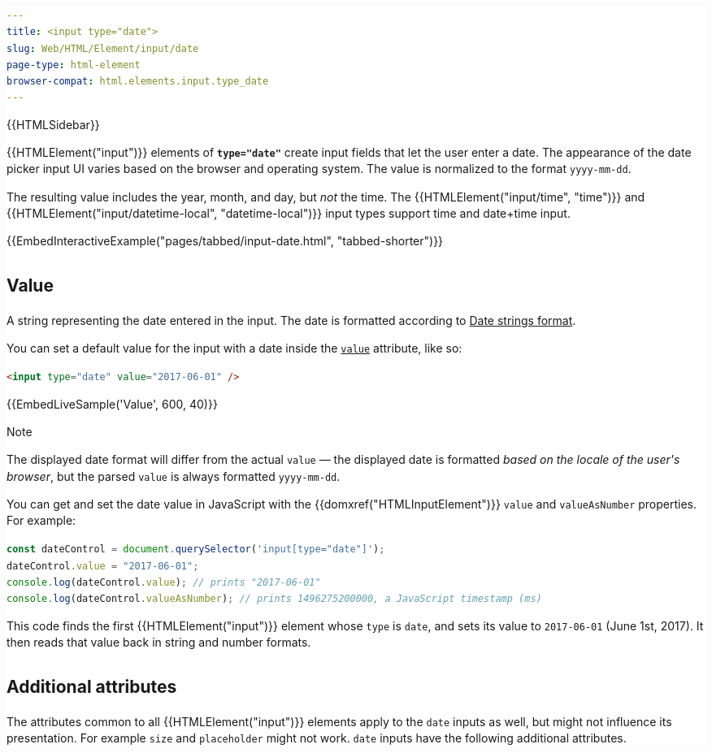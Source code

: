 ```yaml
---
title: <input type="date">
slug: Web/HTML/Element/input/date
page-type: html-element
browser-compat: html.elements.input.type_date
---
```


{{HTMLSidebar}}

{{HTMLElement("input")}} elements of **`type="date"`** create input fields that let the user enter a date. The appearance of the date picker input UI varies based on the browser and operating system. The value is normalized to the format `yyyy-mm-dd`.

The resulting value includes the year, month, and day, but _not_ the time. The {{HTMLElement("input/time", "time")}} and {{HTMLElement("input/datetime-local", "datetime-local")}} input types support time and date+time input.

{{EmbedInteractiveExample("pages/tabbed/input-date.html", "tabbed-shorter")}}

## Value

A string representing the date entered in the input. The date is formatted according to [Date strings format](/en-US/docs/Web/HTML/Date_and_time_formats#date_strings).

You can set a default value for the input with a date inside the [`value`](/en-US/docs/Web/HTML/Element/input#value) attribute, like so:

```html
<input type="date" value="2017-06-01" />
```

{{EmbedLiveSample('Value', 600, 40)}}

> [!NOTE]
> The displayed date format will differ from the actual `value` — the displayed date is formatted _based on the locale of the user's browser_, but the parsed `value` is always formatted `yyyy-mm-dd`.

You can get and set the date value in JavaScript with the {{domxref("HTMLInputElement")}} `value` and `valueAsNumber` properties. For example:

```js
const dateControl = document.querySelector('input[type="date"]');
dateControl.value = "2017-06-01";
console.log(dateControl.value); // prints "2017-06-01"
console.log(dateControl.valueAsNumber); // prints 1496275200000, a JavaScript timestamp (ms)
```

This code finds the first {{HTMLElement("input")}} element whose `type` is `date`, and sets its value to `2017-06-01` (June 1st, 2017). It then reads that value back in string and number formats.

## Additional attributes

The attributes common to all {{HTMLElement("input")}} elements apply to the `date` inputs as well, but might not influence its presentation. For example `size` and `placeholder` might not work. `date` inputs have the following additional attributes.
